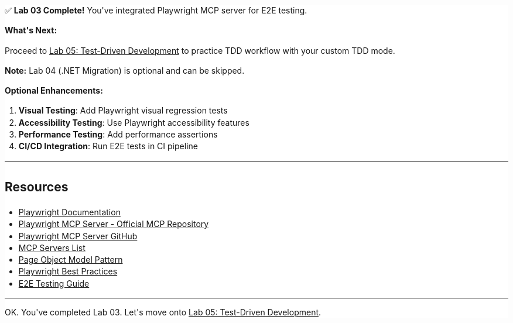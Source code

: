 ✅ **Lab 03 Complete!** You've integrated Playwright MCP server for E2E testing.

**What's Next:**

Proceed to [Lab 05: Test-Driven Development](./05-tdd-with-copilot.md) to practice TDD workflow with your custom TDD mode.

**Note:** Lab 04 (.NET Migration) is optional and can be skipped.

**Optional Enhancements:**

1. **Visual Testing**: Add Playwright visual regression tests
2. **Accessibility Testing**: Use Playwright accessibility features
3. **Performance Testing**: Add performance assertions
4. **CI/CD Integration**: Run E2E tests in CI pipeline

---

## Resources

- [Playwright Documentation](https://playwright.dev/)
- [Playwright MCP Server - Official MCP Repository](https://github.com/mcp/microsoft/playwright-mcp)
- [Playwright MCP Server GitHub](https://github.com/microsoft/playwright-mcp-server)
- [MCP Servers List](https://github.com/mcp)
- [Page Object Model Pattern](https://playwright.dev/docs/pom)
- [Playwright Best Practices](https://playwright.dev/docs/best-practices)
- [E2E Testing Guide](https://martinfowler.com/articles/practical-test-pyramid.html)

---

OK. You've completed Lab 03. Let's move onto [Lab 05: Test-Driven Development](./05-tdd-with-copilot.md).
